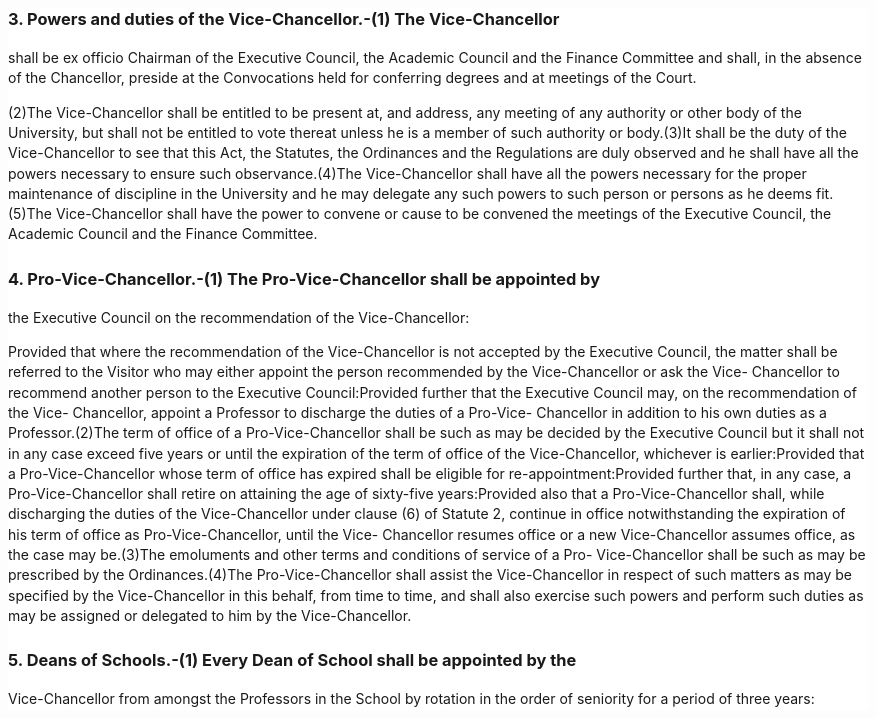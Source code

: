 ### 3\. Powers and duties of the Vice-Chancellor.-(1) The Vice-Chancellor
shall be ex officio Chairman of the Executive Council, the Academic Council
and the Finance Committee and shall, in the absence of the Chancellor, preside
at the Convocations held for conferring degrees and at meetings of the Court.

(2)The Vice-Chancellor shall be entitled to be present at, and address, any
meeting of any authority or other body of the University, but shall not be
entitled to vote thereat unless he is a member of such authority or body.(3)It
shall be the duty of the Vice-Chancellor to see that this Act, the Statutes,
the Ordinances and the Regulations are duly observed and he shall have all the
powers necessary to ensure such observance.(4)The Vice-Chancellor shall have
all the powers necessary for the proper maintenance of discipline in the
University and he may delegate any such powers to such person or persons as he
deems fit.(5)The Vice-Chancellor shall have the power to convene or cause to
be convened the meetings of the Executive Council, the Academic Council and
the Finance Committee.

### 4\. Pro-Vice-Chancellor.-(1) The Pro-Vice-Chancellor shall be appointed by
the Executive Council on the recommendation of the Vice-Chancellor:

Provided that where the recommendation of the Vice-Chancellor is not accepted
by the Executive Council, the matter shall be referred to the Visitor who may
either appoint the person recommended by the Vice-Chancellor or ask the Vice-
Chancellor to recommend another person to the Executive Council:Provided
further that the Executive Council may, on the recommendation of the Vice-
Chancellor, appoint a Professor to discharge the duties of a Pro-Vice-
Chancellor in addition to his own duties as a Professor.(2)The term of office
of a Pro-Vice-Chancellor shall be such as may be decided by the Executive
Council but it shall not in any case exceed five years or until the expiration
of the term of office of the Vice-Chancellor, whichever is earlier:Provided
that a Pro-Vice-Chancellor whose term of office has expired shall be eligible
for re-appointment:Provided further that, in any case, a Pro-Vice-Chancellor
shall retire on attaining the age of sixty-five years:Provided also that a
Pro-Vice-Chancellor shall, while discharging the duties of the Vice-Chancellor
under clause (6) of Statute 2, continue in office notwithstanding the
expiration of his term of office as Pro-Vice-Chancellor, until the Vice-
Chancellor resumes office or a new Vice-Chancellor assumes office, as the case
may be.(3)The emoluments and other terms and conditions of service of a Pro-
Vice-Chancellor shall be such as may be prescribed by the Ordinances.(4)The
Pro-Vice-Chancellor shall assist the Vice-Chancellor in respect of such
matters as may be specified by the Vice-Chancellor in this behalf, from time
to time, and shall also exercise such powers and perform such duties as may be
assigned or delegated to him by the Vice-Chancellor.

### 5\. Deans of Schools.-(1) Every Dean of School shall be appointed by the
Vice-Chancellor from amongst the Professors in the School by rotation in the
order of seniority for a period of three years:
